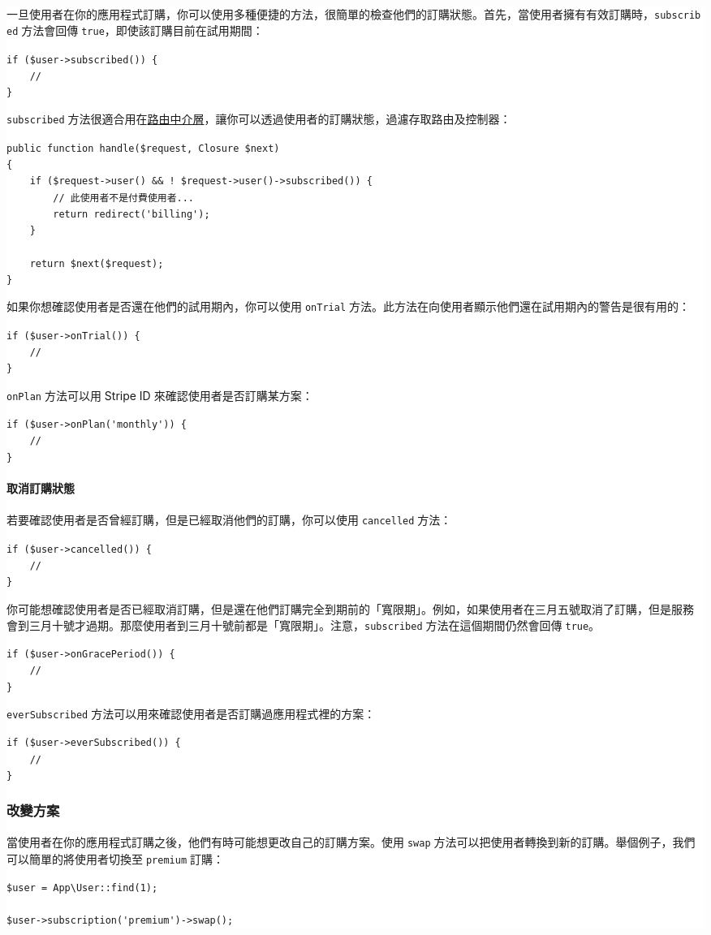 一旦使用者在你的應用程式訂購，你可以使用多種便捷的方法，很簡單的檢查他們的訂購狀態。首先，當使用者擁有有效訂購時，`subscribed` 方法會回傳 `true`，即使該訂購目前在試用期間：

    if ($user->subscribed()) {
        //
    }

`subscribed` 方法很適合用在[路由中介層](/docs/{{version}}/middleware)，讓你可以透過使用者的訂購狀態，過濾存取路由及控制器：

    public function handle($request, Closure $next)
    {
        if ($request->user() && ! $request->user()->subscribed()) {
            // 此使用者不是付費使用者...
            return redirect('billing');
        }

        return $next($request);
    }

如果你想確認使用者是否還在他們的試用期內，你可以使用 `onTrial` 方法。此方法在向使用者顯示他們還在試用期內的警告是很有用的：

    if ($user->onTrial()) {
        //
    }

`onPlan` 方法可以用 Stripe ID 來確認使用者是否訂購某方案：

    if ($user->onPlan('monthly')) {
        //
    }

#### 取消訂購狀態

若要確認使用者是否曾經訂購，但是已經取消他們的訂購，你可以使用 `cancelled` 方法：

    if ($user->cancelled()) {
        //
    }

你可能想確認使用者是否已經取消訂購，但是還在他們訂購完全到期前的「寬限期」。例如，如果使用者在三月五號取消了訂購，但是服務會到三月十號才過期。那麼使用者到三月十號前都是「寬限期」。注意，`subscribed` 方法在這個期間仍然會回傳 `true`。

    if ($user->onGracePeriod()) {
        //
    }

`everSubscribed` 方法可以用來確認使用者是否訂購過應用程式裡的方案：

    if ($user->everSubscribed()) {
        //
    }

<a name="changing-plans"></a>
### 改變方案

當使用者在你的應用程式訂購之後，他們有時可能想更改自己的訂購方案。使用 `swap` 方法可以把使用者轉換到新的訂購。舉個例子，我們可以簡單的將使用者切換至 `premium` 訂購：

    $user = App\User::find(1);

    $user->subscription('premium')->swap();
